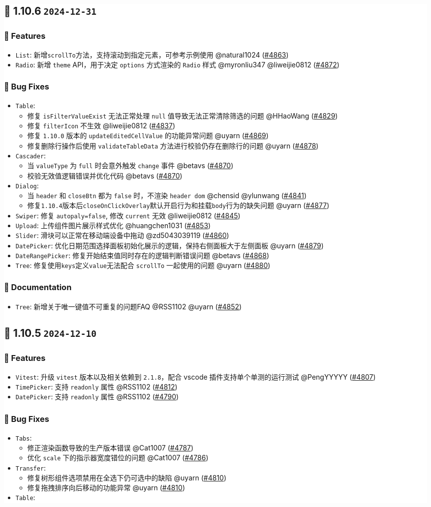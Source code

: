 
## 🌈 1.10.6 `2024-12-31` 
### 🚀 Features
- `List`: 新增`scrollTo`方法，支持滚动到指定元素，可参考示例使用 @natural1024 ([#4863](https://github.com/Tencent/tdesign-vue-next/pull/4863))
- `Radio`: 新增 `theme` API，用于决定 `options` 方式渲染的 `Radio` 样式 @myronliu347 @liweijie0812 ([#4872](https://github.com/Tencent/tdesign-vue-next/pull/4872))
### 🐞 Bug Fixes
- `Table`: 
  - 修复 `isFilterValueExist` 无法正常处理 `null` 值导致无法正常清除筛选的问题 @HHaoWang ([#4829](https://github.com/Tencent/tdesign-vue-next/pull/4829))
  - 修复 `filterIcon` 不生效 @liweijie0812 ([#4837](https://github.com/Tencent/tdesign-vue-next/pull/4837))
  - 修复 `1.10.0` 版本的 `updateEditedCellValue` 的功能异常问题 @uyarn ([#4869](https://github.com/Tencent/tdesign-vue-next/pull/4869))
  - 修复删除行操作后使用 `validateTableData` 方法进行校验仍存在删除行的问题 @uyarn ([#4878](https://github.com/Tencent/tdesign-vue-next/pull/4878))
- `Cascader`: 
  - 当 `valueType` 为 `full` 时会意外触发 `change` 事件 @betavs ([#4870](https://github.com/Tencent/tdesign-vue-next/pull/4870))
  - 校验无效值逻辑错误并优化代码 @betavs ([#4870](https://github.com/Tencent/tdesign-vue-next/pull/4870))
- `Dialog`: 
  - 当 `header` 和 `closeBtn` 都为 `false` 时，不渲染 `header dom` @chensid @ylunwang ([#4841](https://github.com/Tencent/tdesign-vue-next/pull/4841))
  - 修复`1.10.4`版本后`closeOnClickOverlay`默认开启行为和挂载`body`行为的缺失问题 @uyarn ([#4877](https://github.com/Tencent/tdesign-vue-next/pull/4877))
- `Swiper`: 修复 `autopaly=false`,  修改 `current` 无效  @liweijie0812 ([#4845](https://github.com/Tencent/tdesign-vue-next/pull/4845))
- `Upload`: 上传组件图片展示样式优化 @huangchen1031 ([#4853](https://github.com/Tencent/tdesign-vue-next/pull/4853))
- `Slider`: 滑块可以正常在移动端设备中拖动 @zd5043039119 ([#4860](https://github.com/Tencent/tdesign-vue-next/pull/4860))
- `DatePicker`: 优化日期范围选择面板初始化展示的逻辑，保持右侧面板大于左侧面板 @uyarn ([#4879](https://github.com/Tencent/tdesign-vue-next/pull/4879))
- `DateRangePicker`: 修复开始结束值同时存在的逻辑判断错误问题 @betavs ([#4868](https://github.com/Tencent/tdesign-vue-next/pull/4868))
- `Tree`: 修复使用`keys`定义`value`无法配合 `scrollTo` 一起使用的问题 @uyarn ([#4880](https://github.com/Tencent/tdesign-vue-next/pull/4880))
### 📝 Documentation
- `Tree`: 新增关于唯一键值不可重复的问题FAQ @RSS1102  @uyarn ([#4852](https://github.com/Tencent/tdesign-vue-next/pull/4852))

## 🌈 1.10.5 `2024-12-10` 
### 🚀 Features
- `Vitest`: 升级 `vitest` 版本以及相关依赖到 `2.1.8`，配合 vscode 插件支持单个单测的运行测试 @PengYYYYY ([#4807](https://github.com/Tencent/tdesign-vue-next/pull/4807))
- `TimePicker`: 支持 `readonly` 属性 @RSS1102 ([#4812](https://github.com/Tencent/tdesign-vue-next/pull/4812))
- `DatePicker`: 支持 `readonly` 属性 @RSS1102 ([#4790](https://github.com/Tencent/tdesign-vue-next/pull/4790))
### 🐞 Bug Fixes
- `Tabs`: 
  - 修正渲染函数导致的生产版本错误 @Cat1007 ([#4787](https://github.com/Tencent/tdesign-vue-next/pull/4787))
  - 优化 `scale` 下的指示器宽度错位的问题 @Cat1007 ([#4786](https://github.com/Tencent/tdesign-vue-next/pull/4786))
- `Transfer`: 
  - 修复树形组件选项禁用在全选下仍可选中的缺陷 @uyarn ([#4810](https://github.com/Tencent/tdesign-vue-next/pull/4810))
  - 修复拖拽排序向后移动的功能异常 @uyarn ([#4810](https://github.com/Tencent/tdesign-vue-next/pull/4810))
- `Table`: 